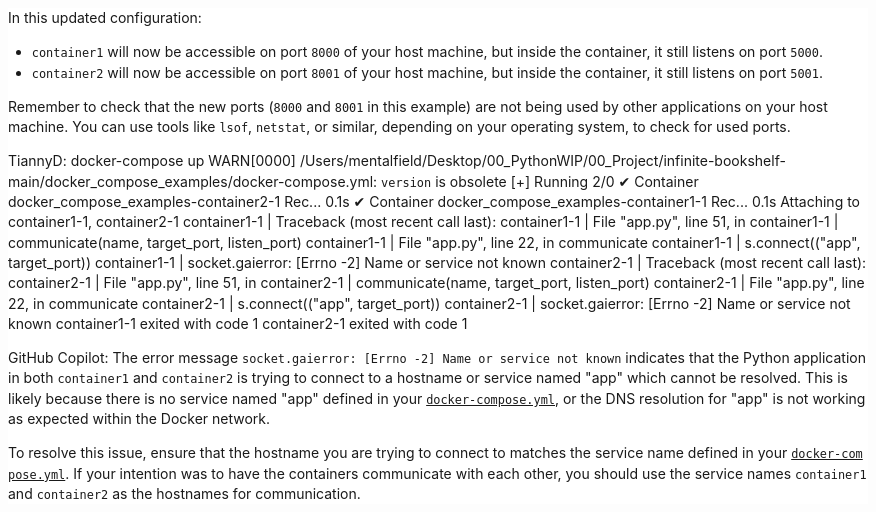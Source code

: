 In this updated configuration:
- `container1` will now be accessible on port `8000` of your host machine, but inside the container, it still listens on port `5000`.
- `container2` will now be accessible on port `8001` of your host machine, but inside the container, it still listens on port `5001`.

Remember to check that the new ports (`8000` and `8001` in this example) are not being used by other applications on your host machine. You can use tools like `lsof`, `netstat`, or similar, depending on your operating system, to check for used ports.

TiannyD: docker-compose up
WARN[0000] /Users/mentalfield/Desktop/00_PythonWIP/00_Project/infinite-bookshelf-main/docker_compose_examples/docker-compose.yml: `version` is obsolete 
[+] Running 2/0
 ✔ Container docker_compose_examples-container2-1  Rec...                                                  0.1s 
 ✔ Container docker_compose_examples-container1-1  Rec...                                                  0.1s 
Attaching to container1-1, container2-1
container1-1  | Traceback (most recent call last):
container1-1  |   File "app.py", line 51, in <module>
container1-1  |     communicate(name, target_port, listen_port)
container1-1  |   File "app.py", line 22, in communicate
container1-1  |     s.connect(("app", target_port))
container1-1  | socket.gaierror: [Errno -2] Name or service not known
container2-1  | Traceback (most recent call last):
container2-1  |   File "app.py", line 51, in <module>
container2-1  |     communicate(name, target_port, listen_port)
container2-1  |   File "app.py", line 22, in communicate
container2-1  |     s.connect(("app", target_port))
container2-1  | socket.gaierror: [Errno -2] Name or service not known
container1-1 exited with code 1
container2-1 exited with code 1

GitHub Copilot: The error message `socket.gaierror: [Errno -2] Name or service not known` indicates that the Python application in both `container1` and `container2` is trying to connect to a hostname or service named "app" which cannot be resolved. This is likely because there is no service named "app" defined in your [`docker-compose.yml`](command:_github.copilot.openRelativePath?%5B%7B%22scheme%22%3A%22file%22%2C%22authority%22%3A%22%22%2C%22path%22%3A%22%2FUsers%2Fmentalfield%2FDesktop%2F00_PythonWIP%2F00_Project%2Finfinite-bookshelf-main%2Fdocker_compose_examples%2Fdocker-compose.yml%22%2C%22query%22%3A%22%22%2C%22fragment%22%3A%22%22%7D%5D "/Users/mentalfield/Desktop/00_PythonWIP/00_Project/infinite-bookshelf-main/docker_compose_examples/docker-compose.yml"), or the DNS resolution for "app" is not working as expected within the Docker network.

To resolve this issue, ensure that the hostname you are trying to connect to matches the service name defined in your [`docker-compose.yml`](command:_github.copilot.openRelativePath?%5B%7B%22scheme%22%3A%22file%22%2C%22authority%22%3A%22%22%2C%22path%22%3A%22%2FUsers%2Fmentalfield%2FDesktop%2F00_PythonWIP%2F00_Project%2Finfinite-bookshelf-main%2Fdocker_compose_examples%2Fdocker-compose.yml%22%2C%22query%22%3A%22%22%2C%22fragment%22%3A%22%22%7D%5D "/Users/mentalfield/Desktop/00_PythonWIP/00_Project/infinite-bookshelf-main/docker_compose_examples/docker-compose.yml"). If your intention was to have the containers communicate with each other, you should use the service names `container1` and `container2` as the hostnames for communication. 
